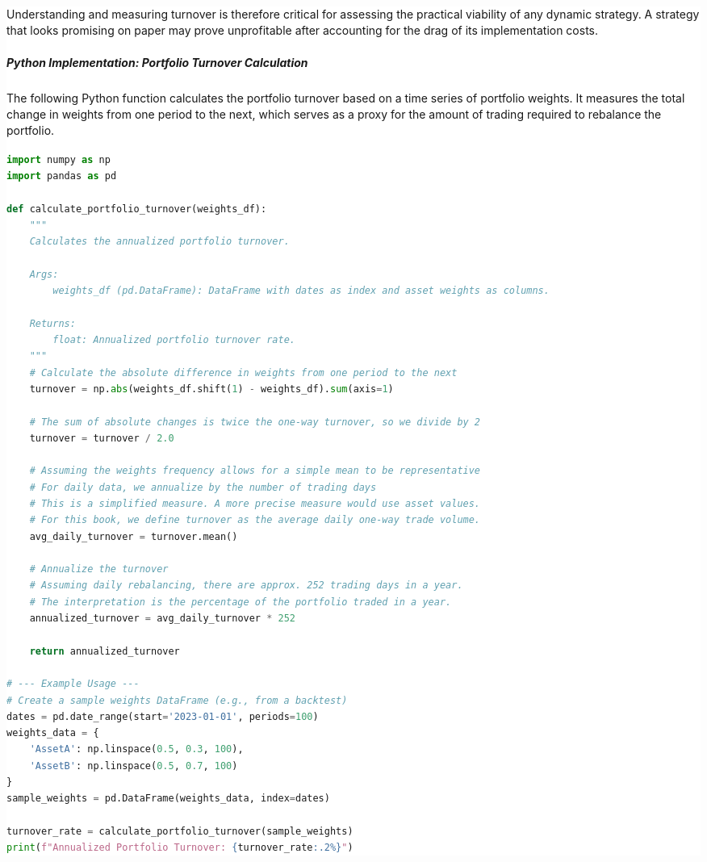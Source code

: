 Understanding and measuring turnover is therefore critical for assessing the practical viability of any dynamic strategy. A strategy that looks promising on paper may prove unprofitable after accounting for the drag of its implementation costs.

##### Python Implementation: Portfolio Turnover Calculation

The following Python function calculates the portfolio turnover based on a time series of portfolio weights. It measures the total change in weights from one period to the next, which serves as a proxy for the amount of trading required to rebalance the portfolio.



```Python
import numpy as np
import pandas as pd

def calculate_portfolio_turnover(weights_df):
    """
    Calculates the annualized portfolio turnover.

    Args:
        weights_df (pd.DataFrame): DataFrame with dates as index and asset weights as columns.

    Returns:
        float: Annualized portfolio turnover rate.
    """
    # Calculate the absolute difference in weights from one period to the next
    turnover = np.abs(weights_df.shift(1) - weights_df).sum(axis=1)
    
    # The sum of absolute changes is twice the one-way turnover, so we divide by 2
    turnover = turnover / 2.0
    
    # Assuming the weights frequency allows for a simple mean to be representative
    # For daily data, we annualize by the number of trading days
    # This is a simplified measure. A more precise measure would use asset values.
    # For this book, we define turnover as the average daily one-way trade volume.
    avg_daily_turnover = turnover.mean()
    
    # Annualize the turnover
    # Assuming daily rebalancing, there are approx. 252 trading days in a year.
    # The interpretation is the percentage of the portfolio traded in a year.
    annualized_turnover = avg_daily_turnover * 252
    
    return annualized_turnover

# --- Example Usage ---
# Create a sample weights DataFrame (e.g., from a backtest)
dates = pd.date_range(start='2023-01-01', periods=100)
weights_data = {
    'AssetA': np.linspace(0.5, 0.3, 100),
    'AssetB': np.linspace(0.5, 0.7, 100)
}
sample_weights = pd.DataFrame(weights_data, index=dates)

turnover_rate = calculate_portfolio_turnover(sample_weights)
print(f"Annualized Portfolio Turnover: {turnover_rate:.2%}")
```
